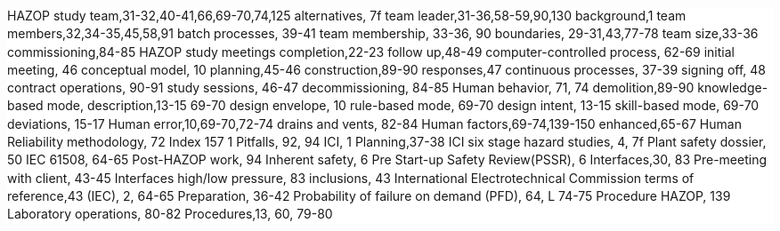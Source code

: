 HAZOP study
team,31-32,40-41,66,69-70,74,125
alternatives, 7f
team leader,31-36,58-59,90,130
background,1
team members,32,34-35,45,58,91
batch processes, 39-41
team membership, 33-36, 90
boundaries, 29-31,43,77-78
team size,33-36
commissioning,84-85
HAZOP study meetings
completion,22-23
follow up,48-49
computer-controlled process, 62-69
initial meeting, 46
conceptual model, 10
planning,45-46
construction,89-90
responses,47
continuous processes, 37-39
signing off, 48
contract operations, 90-91
study sessions, 46-47
decommissioning, 84-85
Human behavior, 71, 74
demolition,89-90
knowledge-based mode,
description,13-15
69-70
design envelope, 10
rule-based mode, 69-70
design intent, 13-15
skill-based mode, 69-70
deviations, 15-17
Human  error,10,69-70,72-74
drains and vents, 82-84
Human factors,69-74,139-150
enhanced,65-67
Human Reliability methodology, 72 Index 157
1
Pitfalls, 92, 94
ICI, 1
Planning,37-38
ICI six stage hazard studies, 4, 7f
Plant safety dossier, 50
IEC 61508, 64-65
Post-HAZOP work, 94
Inherent safety, 6
Pre Start-up Safety Review(PSSR), 6
Interfaces,30, 83
Pre-meeting with client, 43-45
Interfaces high/low pressure, 83
inclusions, 43
International Electrotechnical Commission
terms of reference,43
(IEC), 2, 64-65
Preparation, 36-42
Probability of failure on demand (PFD), 64,
L
74-75
Procedure HAZOP, 139
Laboratory operations, 80-82
Procedures,13, 60, 79-80